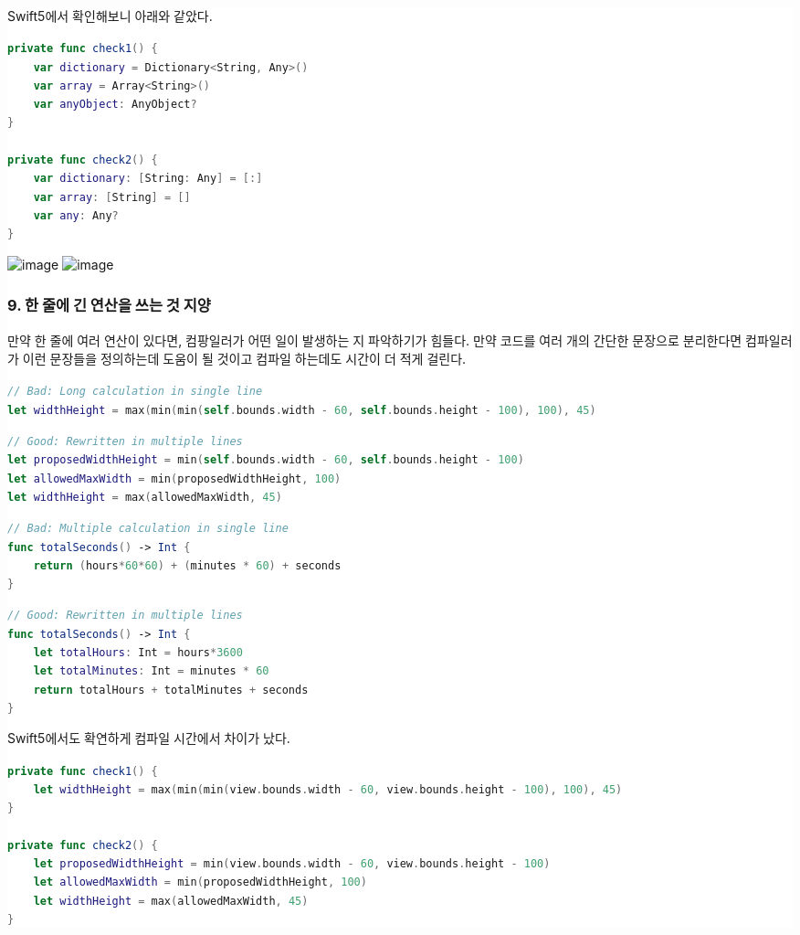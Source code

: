 Swift5에서 확인해보니 아래와 같았다.

```swift
private func check1() {
    var dictionary = Dictionary<String, Any>()
    var array = Array<String>()
    var anyObject: AnyObject?
}

private func check2() {
    var dictionary: [String: Any] = [:]
    var array: [String] = []
    var any: Any?
}
```

<img width="589" alt="image" src="https://user-images.githubusercontent.com/41438361/152296572-6914b92b-a77e-4e21-a752-4232c75b6e6c.png">
<img width="621" alt="image" src="https://user-images.githubusercontent.com/41438361/152296584-ffb36e89-b06c-48f2-a3bd-1f82262f639f.png">


### 9. 한 줄에 긴 연산을 쓰는 것 지양

만약 한 줄에 여러 연산이 있다면, 컴팡일러가 어떤 일이 발생하는 지 파악하기가 힘들다. 만약 코드를 여러 개의 간단한 문장으로 분리한다면 컴파일러가 이런 문장들을 정의하는데 도움이 될 것이고 컴파일 하는데도 시간이 더 적게 걸린다.

```swift
// Bad: Long calculation in single line
let widthHeight = max(min(min(self.bounds.width - 60, self.bounds.height - 100), 100), 45)
```

```swift
// Good: Rewritten in multiple lines
let proposedWidthHeight = min(self.bounds.width - 60, self.bounds.height - 100)
let allowedMaxWidth = min(proposedWidthHeight, 100)
let widthHeight = max(allowedMaxWidth, 45)
```

```swift
// Bad: Multiple calculation in single line
func totalSeconds() -> Int {
    return (hours*60*60) + (minutes * 60) + seconds
}
```

```swift
// Good: Rewritten in multiple lines
func totalSeconds() -> Int {
    let totalHours: Int = hours*3600
    let totalMinutes: Int = minutes * 60
    return totalHours + totalMinutes + seconds
}
```

Swift5에서도 확연하게 컴파일 시간에서 차이가 났다.

```swift
private func check1() {
    let widthHeight = max(min(min(view.bounds.width - 60, view.bounds.height - 100), 100), 45)
}

private func check2() {
    let proposedWidthHeight = min(view.bounds.width - 60, view.bounds.height - 100)
    let allowedMaxWidth = min(proposedWidthHeight, 100)
    let widthHeight = max(allowedMaxWidth, 45)
}
```
